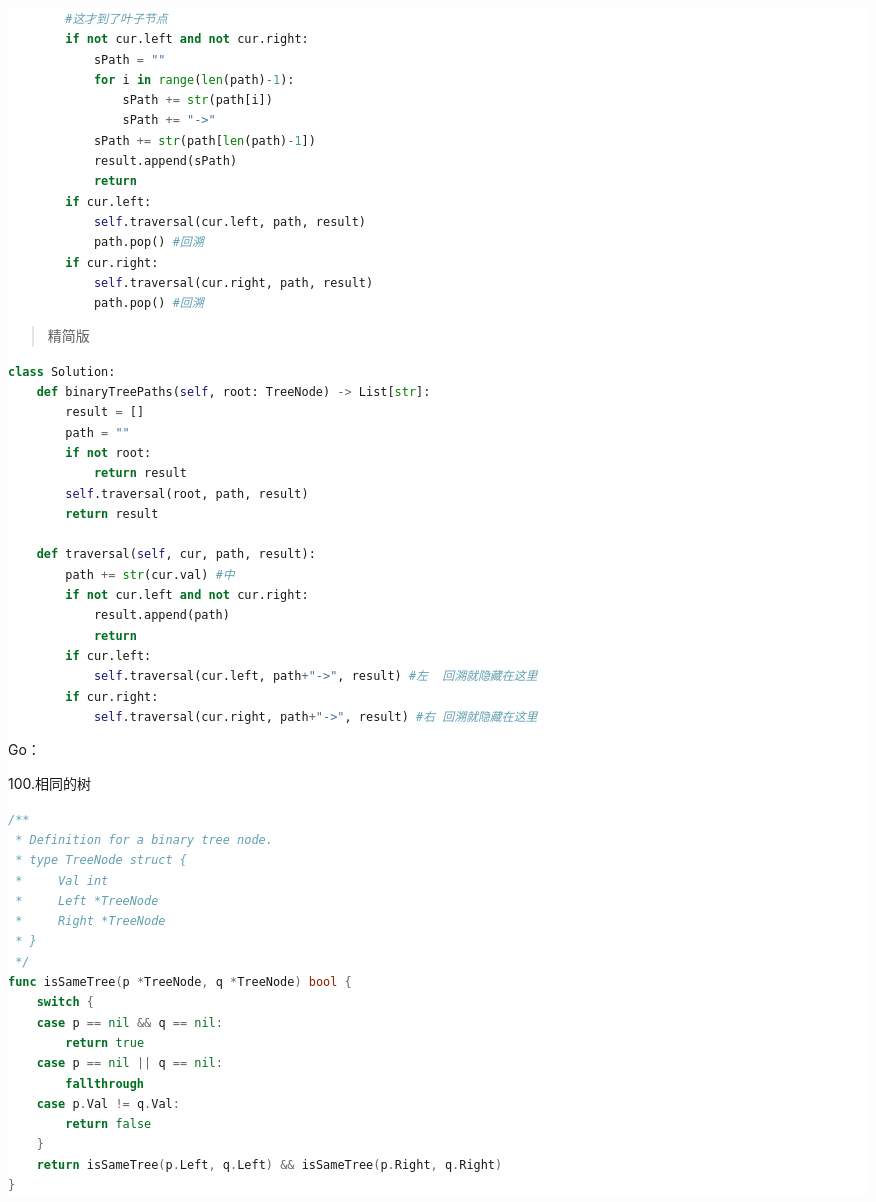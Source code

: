 ```python
        #这才到了叶子节点
        if not cur.left and not cur.right:
            sPath = ""
            for i in range(len(path)-1):
                sPath += str(path[i])
                sPath += "->"
            sPath += str(path[len(path)-1])
            result.append(sPath)
            return
        if cur.left:
            self.traversal(cur.left, path, result)
            path.pop() #回溯
        if cur.right:
            self.traversal(cur.right, path, result)
            path.pop() #回溯
```

> 精简版
```python
class Solution:
    def binaryTreePaths(self, root: TreeNode) -> List[str]:
        result = []
        path = ""
        if not root:
            return result
        self.traversal(root, path, result)
        return result
        
    def traversal(self, cur, path, result):
        path += str(cur.val) #中
        if not cur.left and not cur.right:
            result.append(path)
            return
        if cur.left:
            self.traversal(cur.left, path+"->", result) #左  回溯就隐藏在这里
        if cur.right:
            self.traversal(cur.right, path+"->", result) #右 回溯就隐藏在这里
```

Go：

100.相同的树
```go
/**
 * Definition for a binary tree node.
 * type TreeNode struct {
 *     Val int
 *     Left *TreeNode
 *     Right *TreeNode
 * }
 */
func isSameTree(p *TreeNode, q *TreeNode) bool {
   	switch {
	case p == nil && q == nil:
		return true
	case p == nil || q == nil:
		fallthrough
	case p.Val != q.Val:
		return false
	}
	return isSameTree(p.Left, q.Left) && isSameTree(p.Right, q.Right)
}
```
